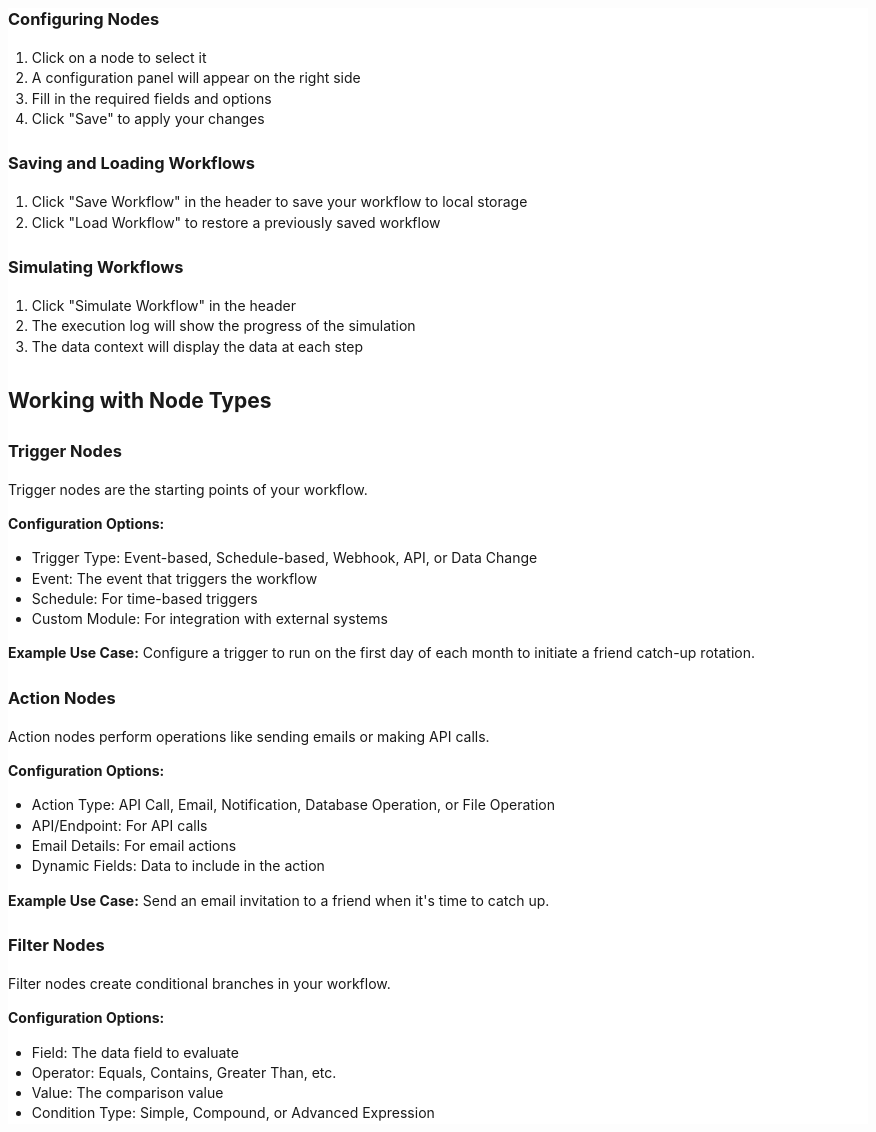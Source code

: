 ### Configuring Nodes

1. Click on a node to select it
2. A configuration panel will appear on the right side
3. Fill in the required fields and options
4. Click "Save" to apply your changes

### Saving and Loading Workflows

1. Click "Save Workflow" in the header to save your workflow to local storage
2. Click "Load Workflow" to restore a previously saved workflow

### Simulating Workflows

1. Click "Simulate Workflow" in the header
2. The execution log will show the progress of the simulation
3. The data context will display the data at each step

## Working with Node Types

### Trigger Nodes

Trigger nodes are the starting points of your workflow.

**Configuration Options:**
- Trigger Type: Event-based, Schedule-based, Webhook, API, or Data Change
- Event: The event that triggers the workflow
- Schedule: For time-based triggers
- Custom Module: For integration with external systems

**Example Use Case:**
Configure a trigger to run on the first day of each month to initiate a friend catch-up rotation.

### Action Nodes

Action nodes perform operations like sending emails or making API calls.

**Configuration Options:**
- Action Type: API Call, Email, Notification, Database Operation, or File Operation
- API/Endpoint: For API calls
- Email Details: For email actions
- Dynamic Fields: Data to include in the action

**Example Use Case:**
Send an email invitation to a friend when it's time to catch up.

### Filter Nodes

Filter nodes create conditional branches in your workflow.

**Configuration Options:**
- Field: The data field to evaluate
- Operator: Equals, Contains, Greater Than, etc.
- Value: The comparison value
- Condition Type: Simple, Compound, or Advanced Expression
